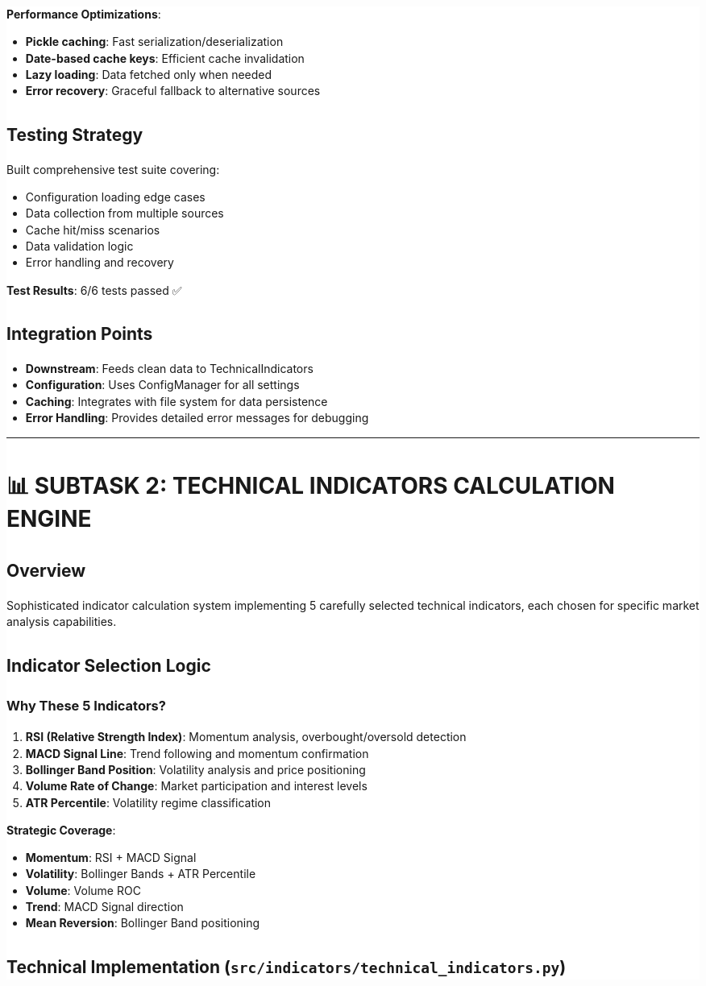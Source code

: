 **Performance Optimizations**:
- **Pickle caching**: Fast serialization/deserialization
- **Date-based cache keys**: Efficient cache invalidation
- **Lazy loading**: Data fetched only when needed
- **Error recovery**: Graceful fallback to alternative sources

## **Testing Strategy**
Built comprehensive test suite covering:
- Configuration loading edge cases
- Data collection from multiple sources
- Cache hit/miss scenarios
- Data validation logic
- Error handling and recovery

**Test Results**: 6/6 tests passed ✅

## **Integration Points**
- **Downstream**: Feeds clean data to TechnicalIndicators
- **Configuration**: Uses ConfigManager for all settings
- **Caching**: Integrates with file system for data persistence
- **Error Handling**: Provides detailed error messages for debugging

---

# 📊 **SUBTASK 2: TECHNICAL INDICATORS CALCULATION ENGINE**

## **Overview**
Sophisticated indicator calculation system implementing 5 carefully selected technical indicators, each chosen for specific market analysis capabilities.

## **Indicator Selection Logic**

### **Why These 5 Indicators?**
1. **RSI (Relative Strength Index)**: Momentum analysis, overbought/oversold detection
2. **MACD Signal Line**: Trend following and momentum confirmation  
3. **Bollinger Band Position**: Volatility analysis and price positioning
4. **Volume Rate of Change**: Market participation and interest levels
5. **ATR Percentile**: Volatility regime classification

**Strategic Coverage**:
- **Momentum**: RSI + MACD Signal
- **Volatility**: Bollinger Bands + ATR Percentile  
- **Volume**: Volume ROC
- **Trend**: MACD Signal direction
- **Mean Reversion**: Bollinger Band positioning

## **Technical Implementation (`src/indicators/technical_indicators.py`)**
